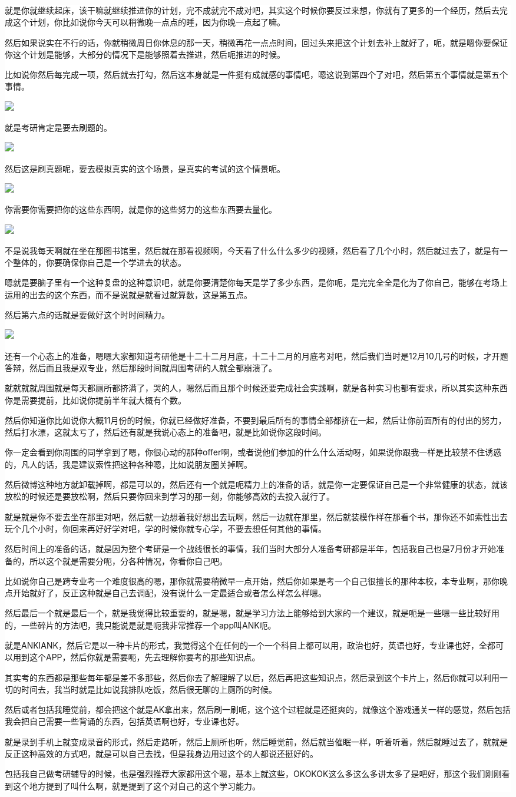 就是你就继续起床，该干嘛就继续推进你的计划，完不成就完不成对吧，其实这个时候你要反过来想，你就有了更多的一个经历，然后去完成这个计划，你比如说你今天可以稍微晚一点点的睡，因为你晚一点起了嘛。

然后如果说实在不行的话，你就稍微周日你休息的那一天，稍微再花一点点时间，回过头来把这个计划去补上就好了，呃，就是嗯你要保证你这个计划是能够，大部分的情况下是能够照着去推进，然后呃推进的时候。

比如说你然后每完成一项，然后就去打勾，然后这本身就是一件挺有成就感的事情吧，嗯这说到第四个了对吧，然后第五个事情就是第五个事情。



![](img/2f273c9c5a56a12f7e797c0eba05953b_58.png)

就是考研肯定是要去刷题的。

![](img/2f273c9c5a56a12f7e797c0eba05953b_60.png)

然后这是刷真题呢，要去模拟真实的这个场景，是真实的考试的这个情景呃。

![](img/2f273c9c5a56a12f7e797c0eba05953b_62.png)

你需要你需要把你的这些东西啊，就是你的这些努力的这些东西要去量化。

![](img/2f273c9c5a56a12f7e797c0eba05953b_64.png)

不是说我每天啊就在坐在那图书馆里，然后就在那看视频啊，今天看了什么什么多少的视频，然后看了几个小时，然后就过去了，就是有一个整体的，你要确保你自己是一个学进去的状态。

嗯就是要脑子里有一个这种复盘的这种意识吧，就是你要清楚你每天是学了多少东西，是你呃，是完完全全是化为了你自己，能够在考场上运用的出去的这个东西，而不是说就是就看过就算数，这是第五点。

然后第六点的话就是要做好这个时时间精力。

![](img/2f273c9c5a56a12f7e797c0eba05953b_66.png)

还有一个心态上的准备，嗯嗯大家都知道考研他是十二十二月月底，十二十二月的月底考对吧，然后我们当时是12月10几号的时候，才开题答辩，然后而且我是双专业，然后那段时间就周围考研的人就全都崩溃了。

就就就就周围就是每天都厕所都挤满了，哭的人，嗯然后而且那个时候还要完成社会实践啊，就是各种实习也都有要求，所以其实这种东西你是需要提前，比如说你提前半年就大概有个数。

然后你知道你比如说你大概11月份的时候，你就已经做好准备，不要到最后所有的事情全部都挤在一起，然后让你前面所有的付出的努力，然后打水漂，这就太亏了，然后还有就是我说心态上的准备吧，就是比如说你这段时间。

你一定会看到你周围的同学拿到了嗯，你很心动的那种offer啊，或者说他们参加的什么什么活动呀，如果说你跟我一样是比较禁不住诱惑的，凡人的话，我是建议索性把这种各种嗯，比如说朋友圈关掉啊。

然后微博这种地方就卸载掉啊，都是可以的，然后还有一个就是呃精力上的准备的话，就是你一定要保证自己是一个非常健康的状态，就该放松的时候还是要放松啊，然后只要你回来到学习的那一刻，你能够高效的去投入就行了。

就是就是你不要去坐在那里对吧，然后就一边想着我好想出去玩啊，然后一边就在那里，然后就装模作样在那看个书，那你还不如索性出去玩个几个小时，你回来再好好学对吧，学的时候你就专心学，不要去想任何其他的事情。

然后时间上的准备的话，就是因为整个考研是一个战线很长的事情，我们当时大部分人准备考研都是半年，包括我自己也是7月份才开始准备的，所以这个就是需要分呃，分各种情况，你看你自己吧。

比如说你自己是跨专业考一个难度很高的嗯，那你就需要稍微早一点开始，然后你如果是考一个自己很擅长的那种本校，本专业啊，那你晚点开始就好了，反正这种就是自己去调配，没有说什么一定最适合或者怎么样怎么样嗯。

然后最后一个就是最后一个，就是我觉得比较重要的，就是嗯，就是学习方法上能够给到大家的一个建议，就是呃是一些嗯一些比较好用的，一些碎片的方法吧，我只能说是就是呃我非常推荐一个app叫ANK呃。

就是ANKIANK，然后它是以一种卡片的形式，我觉得这个在任何的一个一个科目上都可以用，政治也好，英语也好，专业课也好，全都可以用到这个APP，然后你就是需要呃，先去理解你要考的那些知识点。

其实考的东西都是那些每年都是差不多那些，然后你去了解理解了以后，然后再把这些知识点，然后录到这个卡片上，然后你就可以利用一切的时间去，我当时就是比如说我排队吃饭，然后很无聊的上厕所的时候。

然后或者包括我睡觉前，都会把这个就是AK拿出来，然后刷一刷呃，这个这个过程就是还挺爽的，就像这个游戏通关一样的感觉，然后包括我会把自己需要一些背诵的东西，包括英语啊也好，专业课也好。

就是录到手机上就变成录音的形式，然后走路听，然后上厕所也听，然后睡觉前，然后就当催眠一样，听着听着，然后就睡过去了，就就是反正这种高效的方式吧，就是可以自己去找，但是我身边用过这个的人都说还挺好的。

包括我自己做考研辅导的时候，也是强烈推荐大家都用这个嗯，基本上就这些，OKOKOK这么多这么多讲太多了是吧好，那这个我们刚刚看到这个地方提到了叫什么啊，就是提到了这个对自己的这个学习能力。
